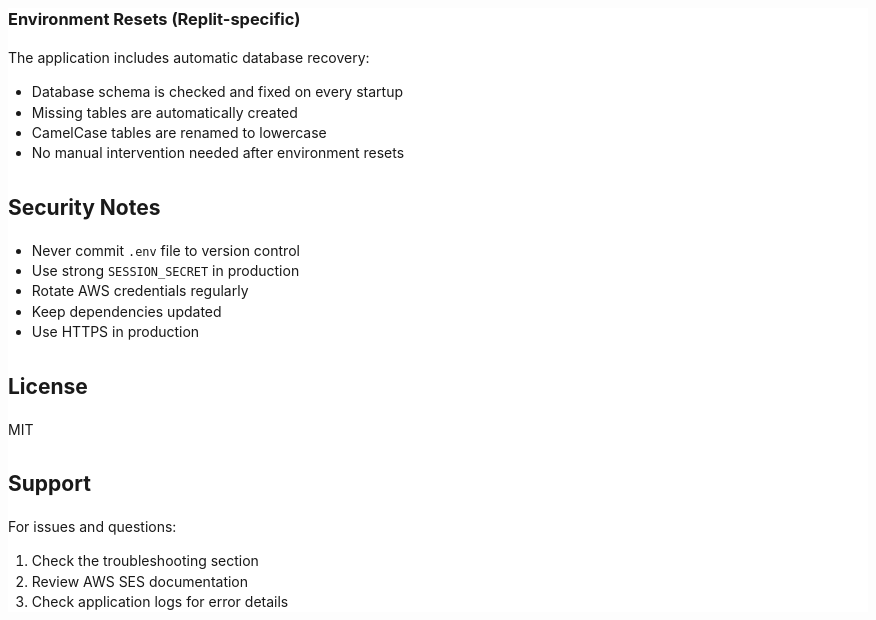 ### Environment Resets (Replit-specific)

The application includes automatic database recovery:
- Database schema is checked and fixed on every startup
- Missing tables are automatically created
- CamelCase tables are renamed to lowercase
- No manual intervention needed after environment resets

## Security Notes

- Never commit `.env` file to version control
- Use strong `SESSION_SECRET` in production
- Rotate AWS credentials regularly
- Keep dependencies updated
- Use HTTPS in production

## License

MIT

## Support

For issues and questions:
1. Check the troubleshooting section
2. Review AWS SES documentation
3. Check application logs for error details
